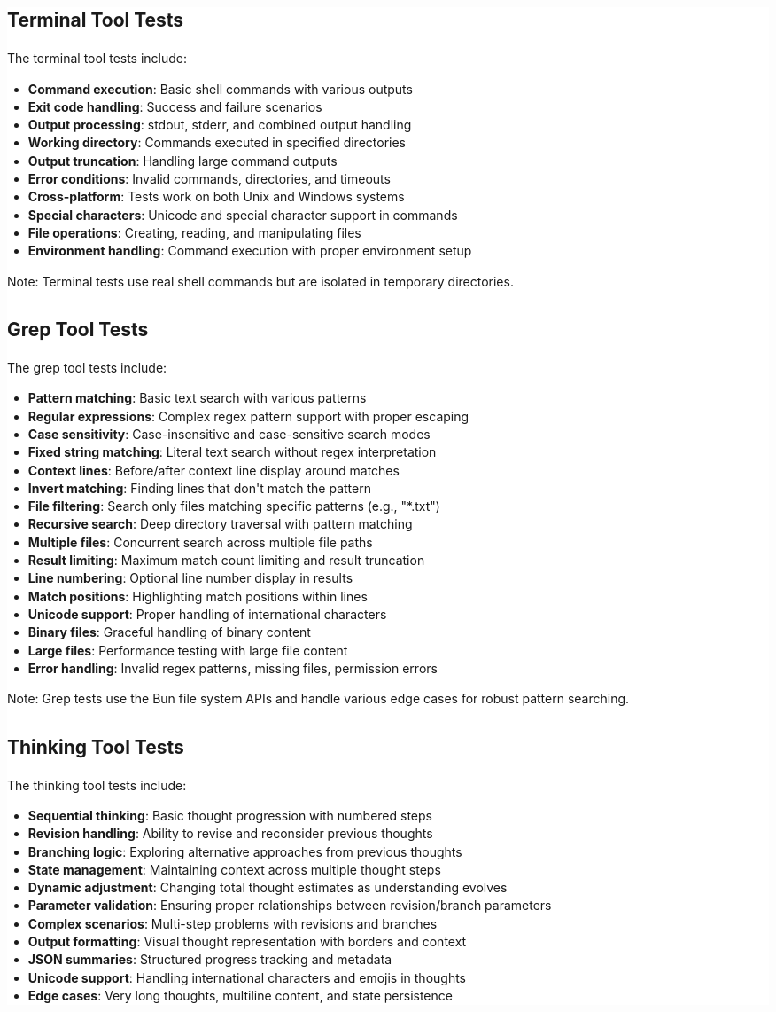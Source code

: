 ## Terminal Tool Tests

The terminal tool tests include:

- **Command execution**: Basic shell commands with various outputs
- **Exit code handling**: Success and failure scenarios
- **Output processing**: stdout, stderr, and combined output handling
- **Working directory**: Commands executed in specified directories
- **Output truncation**: Handling large command outputs
- **Error conditions**: Invalid commands, directories, and timeouts
- **Cross-platform**: Tests work on both Unix and Windows systems
- **Special characters**: Unicode and special character support in commands
- **File operations**: Creating, reading, and manipulating files
- **Environment handling**: Command execution with proper environment setup

Note: Terminal tests use real shell commands but are isolated in temporary directories.

## Grep Tool Tests

The grep tool tests include:

- **Pattern matching**: Basic text search with various patterns
- **Regular expressions**: Complex regex pattern support with proper escaping
- **Case sensitivity**: Case-insensitive and case-sensitive search modes
- **Fixed string matching**: Literal text search without regex interpretation
- **Context lines**: Before/after context line display around matches
- **Invert matching**: Finding lines that don't match the pattern
- **File filtering**: Search only files matching specific patterns (e.g., "*.txt")
- **Recursive search**: Deep directory traversal with pattern matching
- **Multiple files**: Concurrent search across multiple file paths
- **Result limiting**: Maximum match count limiting and result truncation
- **Line numbering**: Optional line number display in results
- **Match positions**: Highlighting match positions within lines
- **Unicode support**: Proper handling of international characters
- **Binary files**: Graceful handling of binary content
- **Large files**: Performance testing with large file content
- **Error handling**: Invalid regex patterns, missing files, permission errors

Note: Grep tests use the Bun file system APIs and handle various edge cases for robust pattern searching.

## Thinking Tool Tests

The thinking tool tests include:

- **Sequential thinking**: Basic thought progression with numbered steps
- **Revision handling**: Ability to revise and reconsider previous thoughts
- **Branching logic**: Exploring alternative approaches from previous thoughts
- **State management**: Maintaining context across multiple thought steps
- **Dynamic adjustment**: Changing total thought estimates as understanding evolves
- **Parameter validation**: Ensuring proper relationships between revision/branch parameters
- **Complex scenarios**: Multi-step problems with revisions and branches
- **Output formatting**: Visual thought representation with borders and context
- **JSON summaries**: Structured progress tracking and metadata
- **Unicode support**: Handling international characters and emojis in thoughts
- **Edge cases**: Very long thoughts, multiline content, and state persistence
